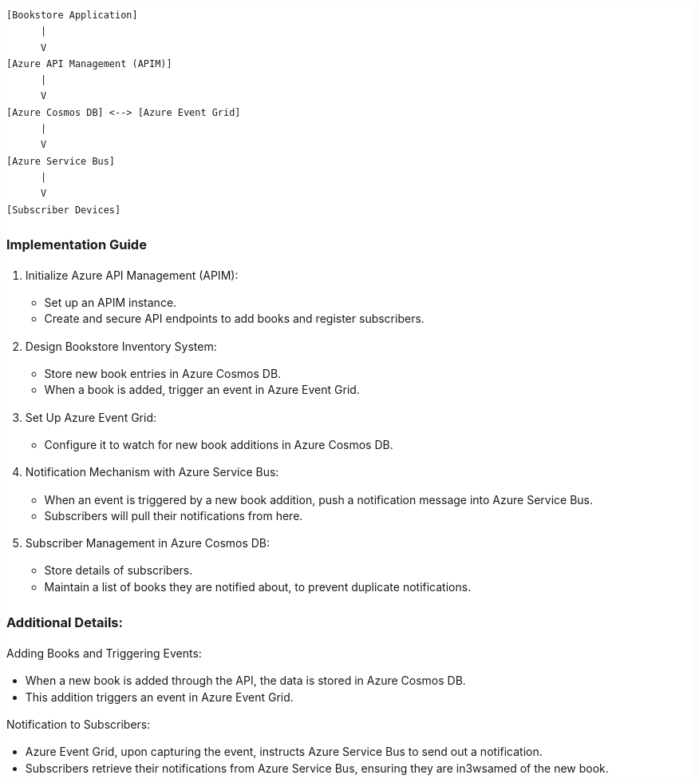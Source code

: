 ```
[Bookstore Application]
      |
      V
[Azure API Management (APIM)]
      |
      V
[Azure Cosmos DB] <--> [Azure Event Grid]
      |
      V
[Azure Service Bus]
      |
      V
[Subscriber Devices]
```

### Implementation Guide

1.  Initialize Azure API Management (APIM):

    -   Set up an APIM instance.
    -   Create and secure API endpoints to add books and register subscribers.
2.  Design Bookstore Inventory System:

    -   Store new book entries in Azure Cosmos DB.
    -   When a book is added, trigger an event in Azure Event Grid.
3.  Set Up Azure Event Grid:

    -   Configure it to watch for new book additions in Azure Cosmos DB.
4.  Notification Mechanism with Azure Service Bus:

    -   When an event is triggered by a new book addition, push a notification message into Azure Service Bus.
    -   Subscribers will pull their notifications from here.
5.  Subscriber Management in Azure Cosmos DB:

    -   Store details of subscribers.
    -   Maintain a list of books they are notified about, to prevent duplicate notifications.

### Additional Details:

Adding Books and Triggering Events:

-   When a new book is added through the API, the data is stored in Azure Cosmos DB.
-   This addition triggers an event in Azure Event Grid.

Notification to Subscribers:

-   Azure Event Grid, upon capturing the event, instructs Azure Service Bus to send out a notification.
-   Subscribers retrieve their notifications from Azure Service Bus, ensuring they are in3wsamed of the new book.
